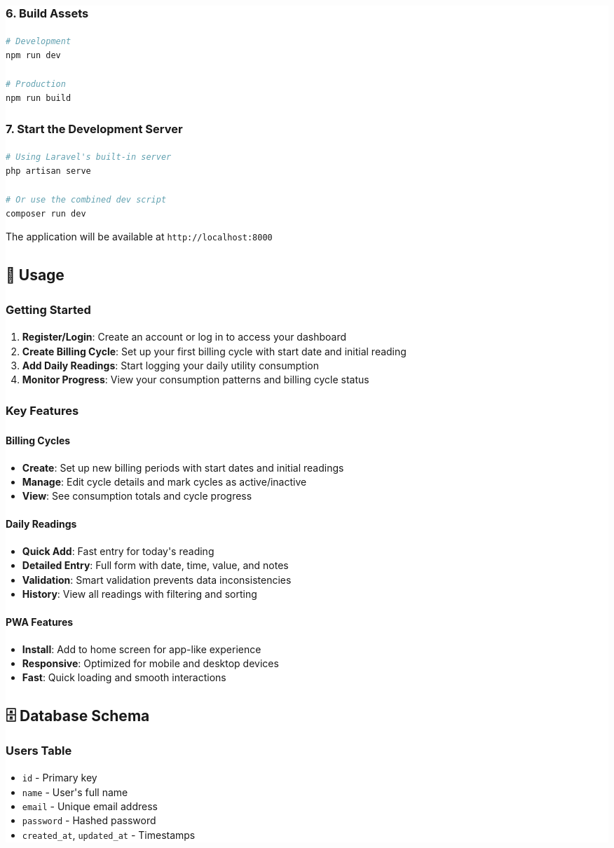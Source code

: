 ### 6. Build Assets
```bash
# Development
npm run dev

# Production
npm run build
```

### 7. Start the Development Server
```bash
# Using Laravel's built-in server
php artisan serve

# Or use the combined dev script
composer run dev
```

The application will be available at `http://localhost:8000`

## 📖 Usage

### Getting Started

1. **Register/Login**: Create an account or log in to access your dashboard
2. **Create Billing Cycle**: Set up your first billing cycle with start date and initial reading
3. **Add Daily Readings**: Start logging your daily utility consumption
4. **Monitor Progress**: View your consumption patterns and billing cycle status

### Key Features

#### Billing Cycles
- **Create**: Set up new billing periods with start dates and initial readings
- **Manage**: Edit cycle details and mark cycles as active/inactive
- **View**: See consumption totals and cycle progress

#### Daily Readings
- **Quick Add**: Fast entry for today's reading
- **Detailed Entry**: Full form with date, time, value, and notes
- **Validation**: Smart validation prevents data inconsistencies
- **History**: View all readings with filtering and sorting

#### PWA Features
- **Install**: Add to home screen for app-like experience
- **Responsive**: Optimized for mobile and desktop devices
- **Fast**: Quick loading and smooth interactions

## 🗄️ Database Schema

### Users Table
- `id` - Primary key
- `name` - User's full name
- `email` - Unique email address
- `password` - Hashed password
- `created_at`, `updated_at` - Timestamps
